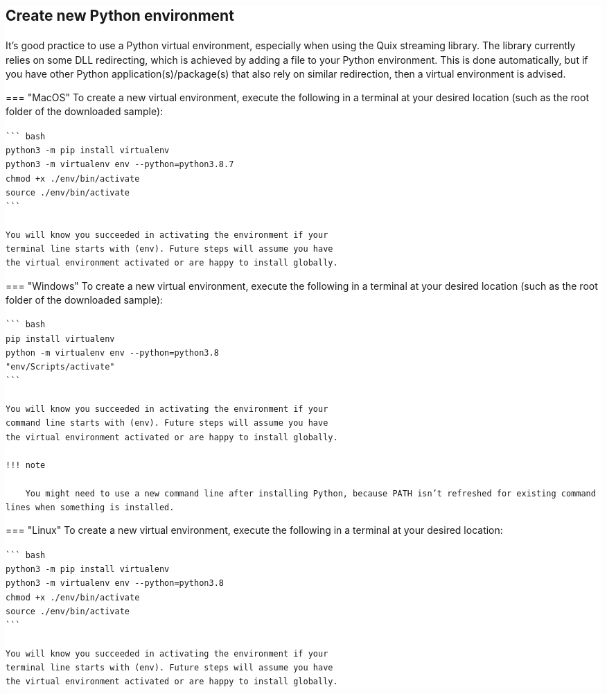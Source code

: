 ## Create new Python environment

It’s good practice to use a Python virtual environment, especially when using the Quix streaming library. The library currently relies on some DLL redirecting, which is achieved by adding a file to your Python environment. This is done automatically, but if you have other Python application(s)/package(s) that also rely on similar redirection, then a virtual environment is advised.


=== "MacOS"
    To create a new virtual environment, execute the following in a
    terminal at your desired location (such as the root folder of the
    downloaded sample):
    
    ``` bash
    python3 -m pip install virtualenv
    python3 -m virtualenv env --python=python3.8.7
    chmod +x ./env/bin/activate
    source ./env/bin/activate
    ```
    
    You will know you succeeded in activating the environment if your
    terminal line starts with (env). Future steps will assume you have
    the virtual environment activated or are happy to install globally.

=== "Windows"
    To create a new virtual environment, execute the following in a
    terminal at your desired location (such as the root folder of the
    downloaded sample):
    
    ``` bash
    pip install virtualenv
    python -m virtualenv env --python=python3.8
    "env/Scripts/activate"
    ```
    
    You will know you succeeded in activating the environment if your
    command line starts with (env). Future steps will assume you have
    the virtual environment activated or are happy to install globally.
    
    !!! note
    
		You might need to use a new command line after installing Python, because PATH isn’t refreshed for existing command lines when something is installed.

=== "Linux"
    To create a new virtual environment, execute the following in a
    terminal at your desired location:
    
    ``` bash
    python3 -m pip install virtualenv
    python3 -m virtualenv env --python=python3.8
    chmod +x ./env/bin/activate
    source ./env/bin/activate
    ```
    
    You will know you succeeded in activating the environment if your
    terminal line starts with (env). Future steps will assume you have
    the virtual environment activated or are happy to install globally.

